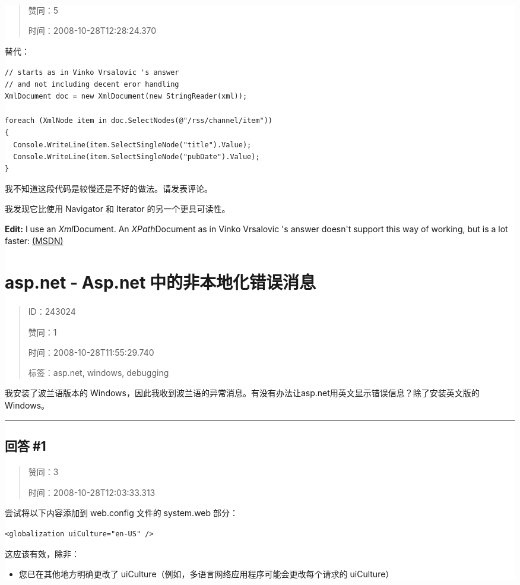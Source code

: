 > 赞同：5
> 
> 时间：2008-10-28T12:28:24.370

替代：

```
// starts as in Vinko Vrsalovic 's answer
// and not including decent eror handling
XmlDocument doc = new XmlDocument(new StringReader(xml)); 

foreach (XmlNode item in doc.SelectNodes(@"/rss/channel/item"))
{
  Console.WriteLine(item.SelectSingleNode("title").Value);
  Console.WriteLine(item.SelectSingleNode("pubDate").Value);
} 
```

我不知道这段代码是较慢还是不好的做法。请发表评论。

我发现它比使用 Navigator 和 Iterator 的另一个更具可读性。

**Edit:** I use an *Xml*Document. An *XPath*Document as in Vinko Vrsalovic 's answer doesn't support this way of working, but is a lot faster: [(MSDN)](http://msdn.microsoft.com/en-us/library/87274khy.aspx)

# asp.net - Asp.net 中的非本地化错误消息

> ID：243024
> 
> 赞同：1
> 
> 时间：2008-10-28T11:55:29.740
> 
> 标签：asp.net, windows, debugging

我安装了波兰语版本的 Windows，因此我收到波兰语的异常消息。有没有办法让asp.net用英文显示错误信息？除了安装英文版的Windows。

* * *

## 回答 #1

> 赞同：3
> 
> 时间：2008-10-28T12:03:33.313

尝试将以下内容添加到 web.config 文件的 system.web 部分：

```
<globalization uiCulture="en-US" /> 
```

这应该有效，除非：

*   您已在其他地方明确更改了 uiCulture（例如，多语言网络应用程序可能会更改每个请求的 uiCulture）
